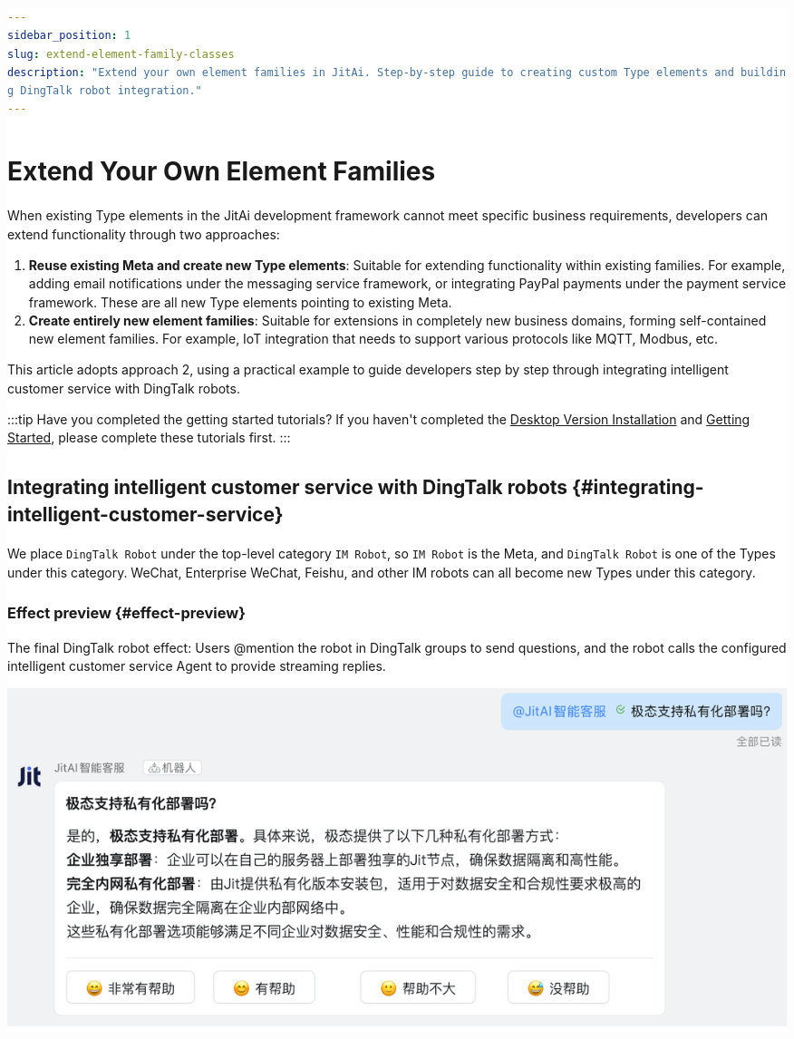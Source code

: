 ```yaml
---
sidebar_position: 1
slug: extend-element-family-classes
description: "Extend your own element families in JitAi. Step-by-step guide to creating custom Type elements and building DingTalk robot integration."
---
```


# Extend Your Own Element Families

When existing Type elements in the JitAi development framework cannot meet specific business requirements, developers can extend functionality through two approaches:

1. **Reuse existing Meta and create new Type elements**: Suitable for extending functionality within existing families. For example, adding email notifications under the messaging service framework, or integrating PayPal payments under the payment service framework. These are all new Type elements pointing to existing Meta.
2. **Create entirely new element families**: Suitable for extensions in completely new business domains, forming self-contained new element families. For example, IoT integration that needs to support various protocols like MQTT, Modbus, etc.

This article adopts approach 2, using a practical example to guide developers step by step through integrating intelligent customer service with DingTalk robots.

:::tip Have you completed the getting started tutorials?
If you haven't completed the [Desktop Version Installation](../tutorial/download-installation) and [Getting Started](../tutorial), please complete these tutorials first.
:::

## Integrating intelligent customer service with DingTalk robots {#integrating-intelligent-customer-service}

We place `DingTalk Robot` under the top-level category `IM Robot`, so `IM Robot` is the Meta, and `DingTalk Robot` is one of the Types under this category. WeChat, Enterprise WeChat, Feishu, and other IM robots can all become new Types under this category.

### Effect preview {#effect-preview}

The final DingTalk robot effect: Users @mention the robot in DingTalk groups to send questions, and the robot calls the configured intelligent customer service Agent to provide streaming replies.

![DingTalk Robot Final Effect](./img/jitairobot/final-effect-dingtalk.png "DingTalk Robot Final Effect")
